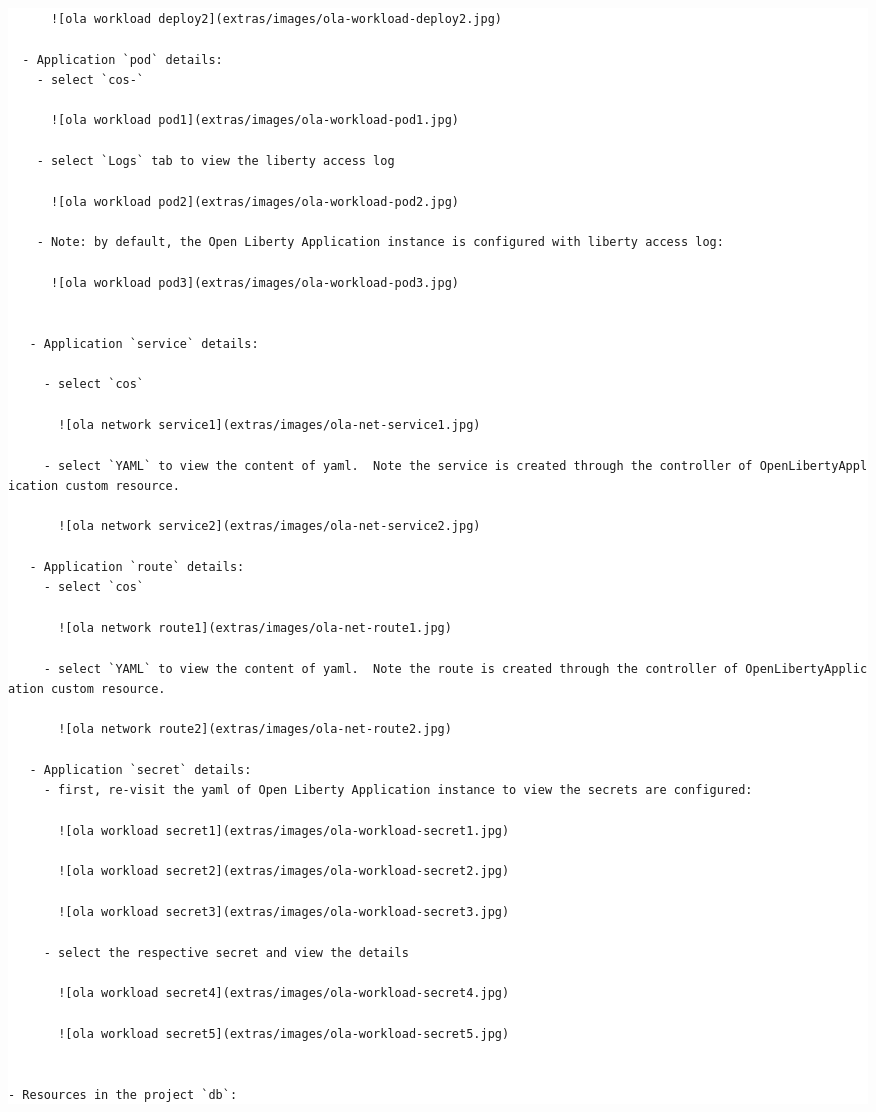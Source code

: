           ![ola workload deploy2](extras/images/ola-workload-deploy2.jpg)
         
      - Application `pod` details:    
        - select `cos-`
       
          ![ola workload pod1](extras/images/ola-workload-pod1.jpg)  
       
        - select `Logs` tab to view the liberty access log
        
          ![ola workload pod2](extras/images/ola-workload-pod2.jpg)      
         
        - Note: by default, the Open Liberty Application instance is configured with liberty access log:
        
          ![ola workload pod3](extras/images/ola-workload-pod3.jpg)
          
          
       - Application `service` details:
       
         - select `cos`
       
           ![ola network service1](extras/images/ola-net-service1.jpg) 
         
         - select `YAML` to view the content of yaml.  Note the service is created through the controller of OpenLibertyApplication custom resource.
         
           ![ola network service2](extras/images/ola-net-service2.jpg)   
         
       - Application `route` details:
         - select `cos`
       
           ![ola network route1](extras/images/ola-net-route1.jpg) 
         
         - select `YAML` to view the content of yaml.  Note the route is created through the controller of OpenLibertyApplication custom resource.
         
           ![ola network route2](extras/images/ola-net-route2.jpg)   
       
       - Application `secret` details:
         - first, re-visit the yaml of Open Liberty Application instance to view the secrets are configured:
         
           ![ola workload secret1](extras/images/ola-workload-secret1.jpg) 
         
           ![ola workload secret2](extras/images/ola-workload-secret2.jpg) 
           
           ![ola workload secret3](extras/images/ola-workload-secret3.jpg) 
           
         - select the respective secret and view the details 
        
           ![ola workload secret4](extras/images/ola-workload-secret4.jpg) 
          
           ![ola workload secret5](extras/images/ola-workload-secret5.jpg)
           
           
    - Resources in the project `db`:
     